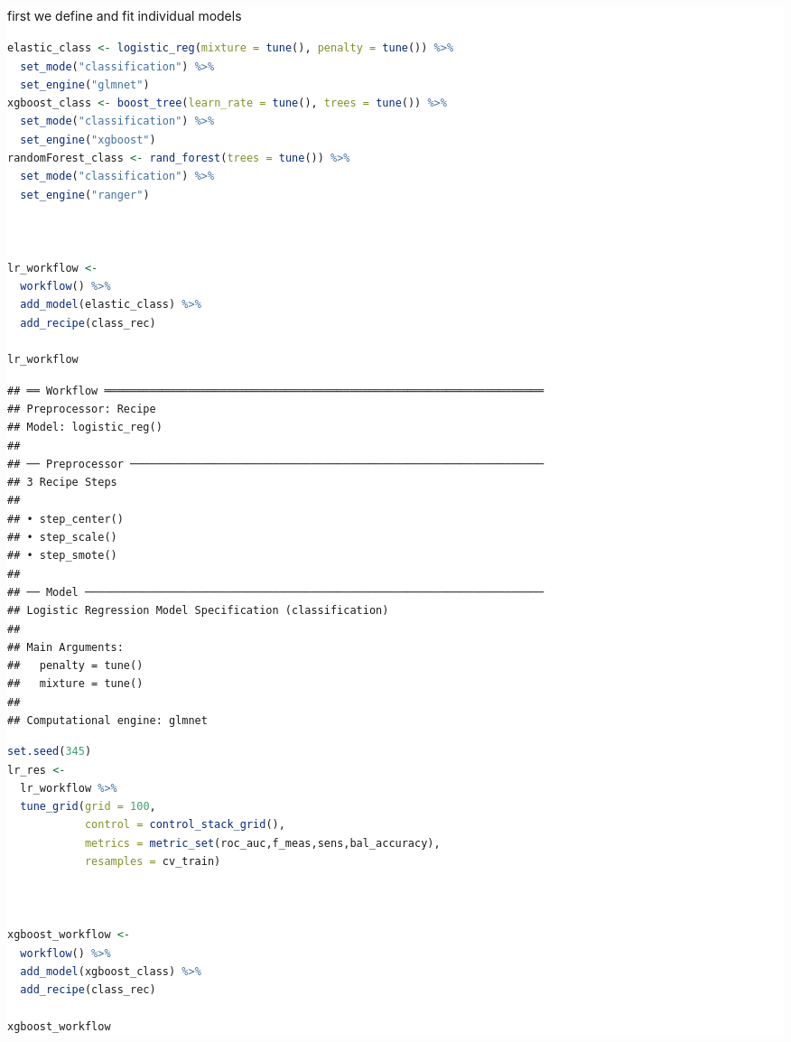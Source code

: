 

first we define and fit individual models

```r
elastic_class <- logistic_reg(mixture = tune(), penalty = tune()) %>% 
  set_mode("classification") %>% 
  set_engine("glmnet")
xgboost_class <- boost_tree(learn_rate = tune(), trees = tune()) %>% 
  set_mode("classification") %>% 
  set_engine("xgboost")
randomForest_class <- rand_forest(trees = tune()) %>% 
  set_mode("classification") %>% 
  set_engine("ranger")



lr_workflow <- 
  workflow() %>% 
  add_model(elastic_class) %>% 
  add_recipe(class_rec)

lr_workflow
```

```
## ══ Workflow ════════════════════════════════════════════════════════════════════
## Preprocessor: Recipe
## Model: logistic_reg()
## 
## ── Preprocessor ────────────────────────────────────────────────────────────────
## 3 Recipe Steps
## 
## • step_center()
## • step_scale()
## • step_smote()
## 
## ── Model ───────────────────────────────────────────────────────────────────────
## Logistic Regression Model Specification (classification)
## 
## Main Arguments:
##   penalty = tune()
##   mixture = tune()
## 
## Computational engine: glmnet
```

```r
set.seed(345)
lr_res <- 
  lr_workflow %>% 
  tune_grid(grid = 100,
            control = control_stack_grid(),
            metrics = metric_set(roc_auc,f_meas,sens,bal_accuracy), 
            resamples = cv_train)



xgboost_workflow <- 
  workflow() %>% 
  add_model(xgboost_class) %>% 
  add_recipe(class_rec)

xgboost_workflow
```
